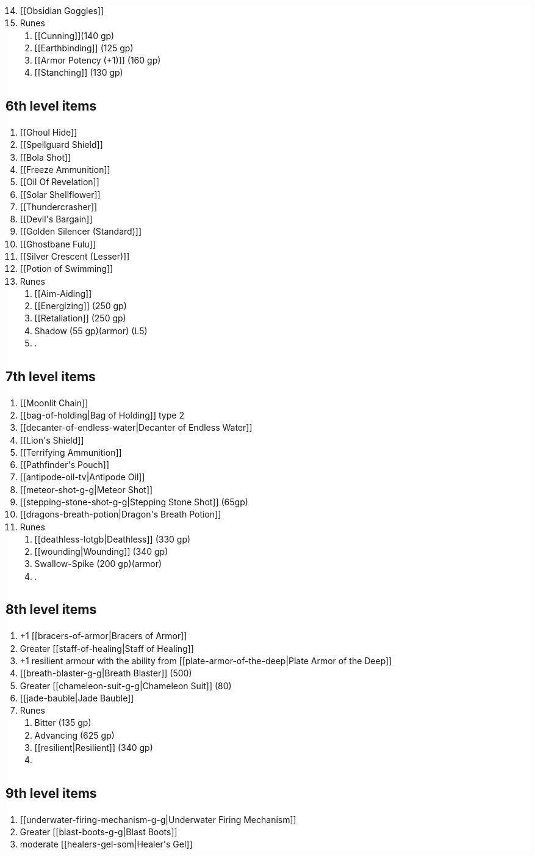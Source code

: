 14. [[Obsidian Goggles]]
15. Runes 
	1. [[Cunning]](140 gp)
	2. [[Earthbinding]] (125 gp)
	3. [[Armor Potency (+1)]] (160 gp)
	4. [[Stanching]] (130 gp)

## 6th level items
1. [[Ghoul Hide]] 
2. [[Spellguard Shield]] 
3. [[Bola Shot]]
4. [[Freeze Ammunition]] 
5. [[Oil Of Revelation]] 
6. [[Solar Shellflower]] 
7. [[Thundercrasher]] 
8. [[Devil's Bargain]] 
9. [[Golden Silencer (Standard)]]
10. [[Ghostbane Fulu]] 
11. [[Silver Crescent (Lesser)]] 
12. [[Potion of Swimming]] 
13. Runes 
	1. [[Aim-Aiding]]
	2. [[Energizing]] (250 gp)
	3. [[Retaliation]] (250 gp)
	4. Shadow (55 gp)(armor) (L5)
	5. .

## 7th level items
1. [[Moonlit Chain]] 
2. [[bag-of-holding|Bag of Holding]] type 2
3. [[decanter-of-endless-water|Decanter of Endless Water]] 
4. [[Lion's Shield]]
5. [[Terrifying Ammunition]]
6. [[Pathfinder's Pouch]]
7. [[antipode-oil-tv|Antipode Oil]] 
8. [[meteor-shot-g-g|Meteor Shot]]
9. [[stepping-stone-shot-g-g|Stepping Stone Shot]] (65gp)
10. [[dragons-breath-potion|Dragon's Breath Potion]] 
11. Runes 
	1. [[deathless-lotgb|Deathless]] (330 gp)
	2. [[wounding|Wounding]] (340 gp)
	3. Swallow-Spike (200 gp)(armor)
	4. .

## 8th level items 
1. +1 [[bracers-of-armor|Bracers of Armor]] 
2. Greater [[staff-of-healing|Staff of Healing]] 
3. +1 resilient armour with the ability from [[plate-armor-of-the-deep|Plate Armor of the Deep]] 
4. [[breath-blaster-g-g|Breath Blaster]]  (500)
5. Greater [[chameleon-suit-g-g|Chameleon Suit]]  (80)
6. [[jade-bauble|Jade Bauble]] 
7. Runes 
	1. Bitter (135 gp)
	2. Advancing (625 gp)
	3. [[resilient|Resilient]] (340 gp) 
	4. 
## 9th level items
1. [[underwater-firing-mechanism-g-g|Underwater Firing Mechanism]] 
2. Greater [[blast-boots-g-g|Blast Boots]] 
3. moderate [[healers-gel-som|Healer's Gel]] 